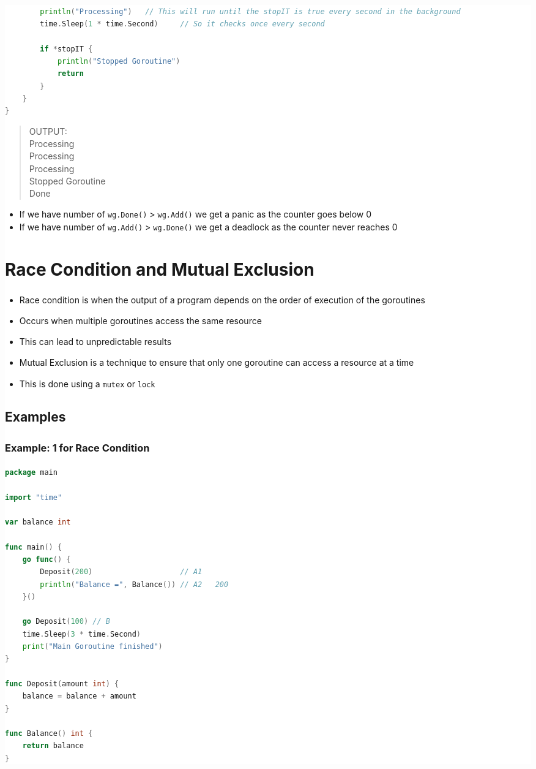 ```go
		println("Processing")	// This will run until the stopIT is true every second in the background
		time.Sleep(1 * time.Second)		// So it checks once every second

		if *stopIT {
			println("Stopped Goroutine")
			return
		}
	}
}
```
> OUTPUT: </br>
> Processing </br>
> Processing </br>
> Processing </br>
> Stopped Goroutine </br>
> Done </br>

- If we have number of `wg.Done()` > `wg.Add()` we get a panic as the counter goes below 0
- If we have number of `wg.Add()` > `wg.Done()` we get a deadlock as the counter never reaches 0



# Race Condition and Mutual Exclusion

- Race condition is when the output of a program depends on the order of execution of the goroutines
- Occurs when multiple goroutines access the same resource
- This can lead to unpredictable results

- Mutual Exclusion is a technique to ensure that only one goroutine can access a resource at a time
- This is done using a `mutex` or `lock`

## Examples
### Example: 1 for Race Condition
```go
package main

import "time"

var balance int

func main() {
	go func() {
		Deposit(200)                    // A1
		println("Balance =", Balance()) // A2	200
	}()

	go Deposit(100) // B
	time.Sleep(3 * time.Second)
	print("Main Goroutine finished")
}

func Deposit(amount int) {
	balance = balance + amount
}

func Balance() int {
	return balance
}
```
